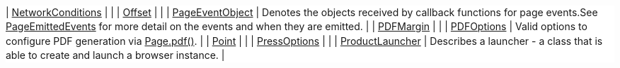 | [NetworkConditions](./puppeteer.networkconditions.md)                       |                                                                                                                                                                                                                                                                                                                                                                                                                                                                                                                                                                                                                                                                                    |
| [Offset](./puppeteer.offset.md)                                             |                                                                                                                                                                                                                                                                                                                                                                                                                                                                                                                                                                                                                                                                                    |
| [PageEventObject](./puppeteer.pageeventobject.md)                           | Denotes the objects received by callback functions for page events.See [PageEmittedEvents](./puppeteer.pageemittedevents.md) for more detail on the events and when they are emitted.                                                                                                                                                                                                                                                                                                                                                                                                                                                                                              |
| [PDFMargin](./puppeteer.pdfmargin.md)                                       |                                                                                                                                                                                                                                                                                                                                                                                                                                                                                                                                                                                                                                                                                    |
| [PDFOptions](./puppeteer.pdfoptions.md)                                     | Valid options to configure PDF generation via [Page.pdf()](./puppeteer.page.pdf.md).                                                                                                                                                                                                                                                                                                                                                                                                                                                                                                                                                                                               |
| [Point](./puppeteer.point.md)                                               |                                                                                                                                                                                                                                                                                                                                                                                                                                                                                                                                                                                                                                                                                    |
| [PressOptions](./puppeteer.pressoptions.md)                                 |                                                                                                                                                                                                                                                                                                                                                                                                                                                                                                                                                                                                                                                                                    |
| [ProductLauncher](./puppeteer.productlauncher.md)                           | Describes a launcher - a class that is able to create and launch a browser instance.                                                                                                                                                                                                                                                                                                                                                                                                                                                                                                                                                                                               |